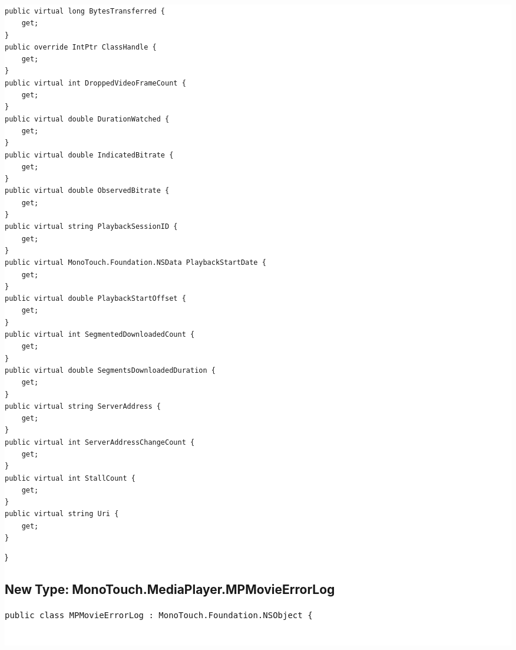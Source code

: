 	public virtual long BytesTransferred {
		get;
	}
	public override IntPtr ClassHandle {
		get;
	}
	public virtual int DroppedVideoFrameCount {
		get;
	}
	public virtual double DurationWatched {
		get;
	}
	public virtual double IndicatedBitrate {
		get;
	}
	public virtual double ObservedBitrate {
		get;
	}
	public virtual string PlaybackSessionID {
		get;
	}
	public virtual MonoTouch.Foundation.NSData PlaybackStartDate {
		get;
	}
	public virtual double PlaybackStartOffset {
		get;
	}
	public virtual int SegmentedDownloadedCount {
		get;
	}
	public virtual double SegmentsDownloadedDuration {
		get;
	}
	public virtual string ServerAddress {
		get;
	}
	public virtual int ServerAddressChangeCount {
		get;
	}
	public virtual int StallCount {
		get;
	}
	public virtual string Uri {
		get;
	}
}
</pre>
<h2>New Type: MonoTouch.MediaPlayer.MPMovieErrorLog</h2>
<pre>
public class MPMovieErrorLog : MonoTouch.Foundation.NSObject {
	
